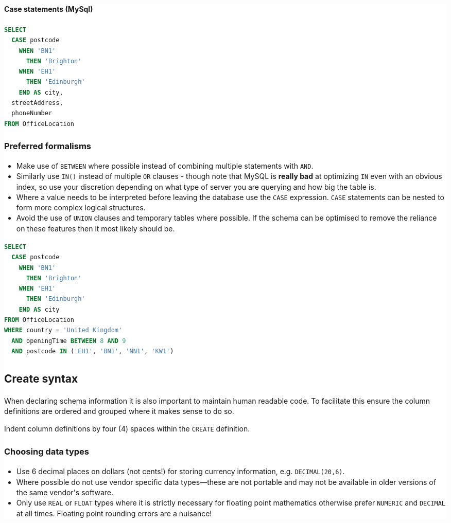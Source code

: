 #### Case statements (MySql)

```sql
SELECT
  CASE postcode
    WHEN 'BN1'
      THEN 'Brighton'
    WHEN 'EH1'
      THEN 'Edinburgh'
    END AS city,
  streetAddress,
  phoneNumber
FROM OfficeLocation
```

### Preferred formalisms

* Make use of `BETWEEN` where possible instead of combining multiple statements
  with `AND`.
* Similarly use `IN()` instead of multiple `OR` clauses - though note that MySQL is **really bad** at optimizing `IN` even with an obvious index, so use your discretion depending on what type of server you are querying and how big the table is.
* Where a value needs to be interpreted before leaving the database use the `CASE`
  expression. `CASE` statements can be nested to form more complex logical structures.
* Avoid the use of `UNION` clauses and temporary tables where possible. If the
  schema can be optimised to remove the reliance on these features then it most
  likely should be.

```sql
SELECT
  CASE postcode
    WHEN 'BN1'
      THEN 'Brighton'
    WHEN 'EH1'
      THEN 'Edinburgh'
    END AS city
FROM OfficeLocation
WHERE country = 'United Kingdom'
  AND openingTime BETWEEN 8 AND 9
  AND postcode IN ('EH1', 'BN1', 'NN1', 'KW1')
```

## Create syntax

When declaring schema information it is also important to maintain human
readable code. To facilitate this ensure the column definitions are ordered and
grouped where it makes sense to do so.

Indent column definitions by four (4) spaces within the `CREATE` definition.

### Choosing data types

* Use 6 decimal places on dollars (not cents!) for storing currency information, e.g. `DECIMAL(20,6)`.
* Where possible do not use vendor specific data types—these are not portable and
  may not be available in older versions of the same vendor's software.
* Only use `REAL` or `FLOAT` types where it is strictly necessary for floating
  point mathematics otherwise prefer `NUMERIC` and `DECIMAL` at all times. Floating
  point rounding errors are a nuisance!
